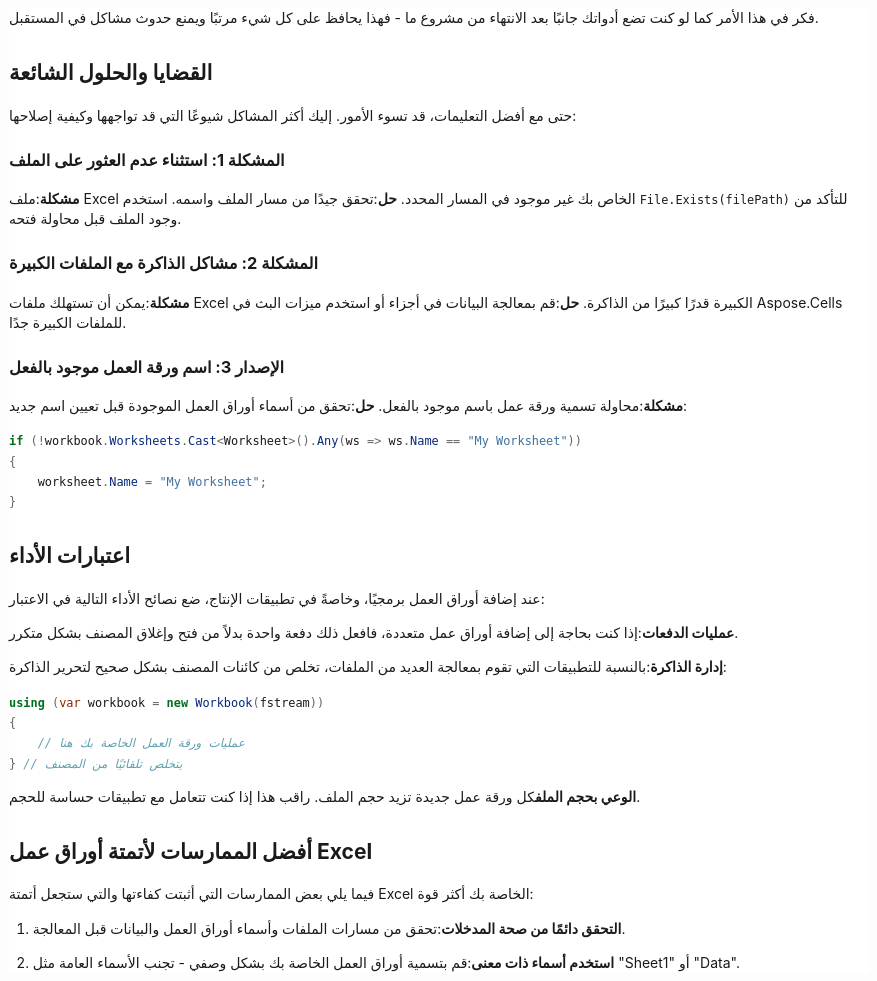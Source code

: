 فكر في هذا الأمر كما لو كنت تضع أدواتك جانبًا بعد الانتهاء من مشروع ما - فهذا يحافظ على كل شيء مرتبًا ويمنع حدوث مشاكل في المستقبل.

## القضايا والحلول الشائعة

حتى مع أفضل التعليمات، قد تسوء الأمور. إليك أكثر المشاكل شيوعًا التي قد تواجهها وكيفية إصلاحها:

### المشكلة 1: استثناء عدم العثور على الملف
**مشكلة**:ملف Excel الخاص بك غير موجود في المسار المحدد.
**حل**:تحقق جيدًا من مسار الملف واسمه. استخدم `File.Exists(filePath)` للتأكد من وجود الملف قبل محاولة فتحه.

### المشكلة 2: مشاكل الذاكرة مع الملفات الكبيرة
**مشكلة**:يمكن أن تستهلك ملفات Excel الكبيرة قدرًا كبيرًا من الذاكرة.
**حل**:قم بمعالجة البيانات في أجزاء أو استخدم ميزات البث في Aspose.Cells للملفات الكبيرة جدًا.

### الإصدار 3: اسم ورقة العمل موجود بالفعل
**مشكلة**:محاولة تسمية ورقة عمل باسم موجود بالفعل.
**حل**:تحقق من أسماء أوراق العمل الموجودة قبل تعيين اسم جديد:
```csharp
if (!workbook.Worksheets.Cast<Worksheet>().Any(ws => ws.Name == "My Worksheet"))
{
    worksheet.Name = "My Worksheet";
}
```

## اعتبارات الأداء

عند إضافة أوراق العمل برمجيًا، وخاصةً في تطبيقات الإنتاج، ضع نصائح الأداء التالية في الاعتبار:

**عمليات الدفعات**:إذا كنت بحاجة إلى إضافة أوراق عمل متعددة، فافعل ذلك دفعة واحدة بدلاً من فتح وإغلاق المصنف بشكل متكرر.

**إدارة الذاكرة**:بالنسبة للتطبيقات التي تقوم بمعالجة العديد من الملفات، تخلص من كائنات المصنف بشكل صحيح لتحرير الذاكرة:
```csharp
using (var workbook = new Workbook(fstream))
{
    // عمليات ورقة العمل الخاصة بك هنا
} // يتخلص تلقائيًا من المصنف
```

**الوعي بحجم الملف**كل ورقة عمل جديدة تزيد حجم الملف. راقب هذا إذا كنت تتعامل مع تطبيقات حساسة للحجم.

## أفضل الممارسات لأتمتة أوراق عمل Excel

فيما يلي بعض الممارسات التي أثبتت كفاءتها والتي ستجعل أتمتة Excel الخاصة بك أكثر قوة:

1. **التحقق دائمًا من صحة المدخلات**:تحقق من مسارات الملفات وأسماء أوراق العمل والبيانات قبل المعالجة.

2. **استخدم أسماء ذات معنى**:قم بتسمية أوراق العمل الخاصة بك بشكل وصفي - تجنب الأسماء العامة مثل "Sheet1" أو "Data".
